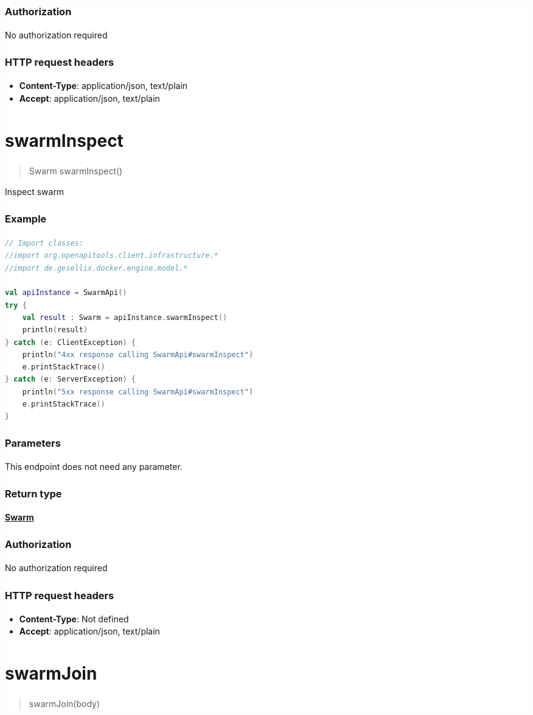 ### Authorization

No authorization required

### HTTP request headers

 - **Content-Type**: application/json, text/plain
 - **Accept**: application/json, text/plain

<a name="swarmInspect"></a>
# **swarmInspect**
> Swarm swarmInspect()

Inspect swarm

### Example
```kotlin
// Import classes:
//import org.openapitools.client.infrastructure.*
//import de.gesellix.docker.engine.model.*

val apiInstance = SwarmApi()
try {
    val result : Swarm = apiInstance.swarmInspect()
    println(result)
} catch (e: ClientException) {
    println("4xx response calling SwarmApi#swarmInspect")
    e.printStackTrace()
} catch (e: ServerException) {
    println("5xx response calling SwarmApi#swarmInspect")
    e.printStackTrace()
}
```

### Parameters
This endpoint does not need any parameter.

### Return type

[**Swarm**](Swarm.md)

### Authorization

No authorization required

### HTTP request headers

 - **Content-Type**: Not defined
 - **Accept**: application/json, text/plain

<a name="swarmJoin"></a>
# **swarmJoin**
> swarmJoin(body)
